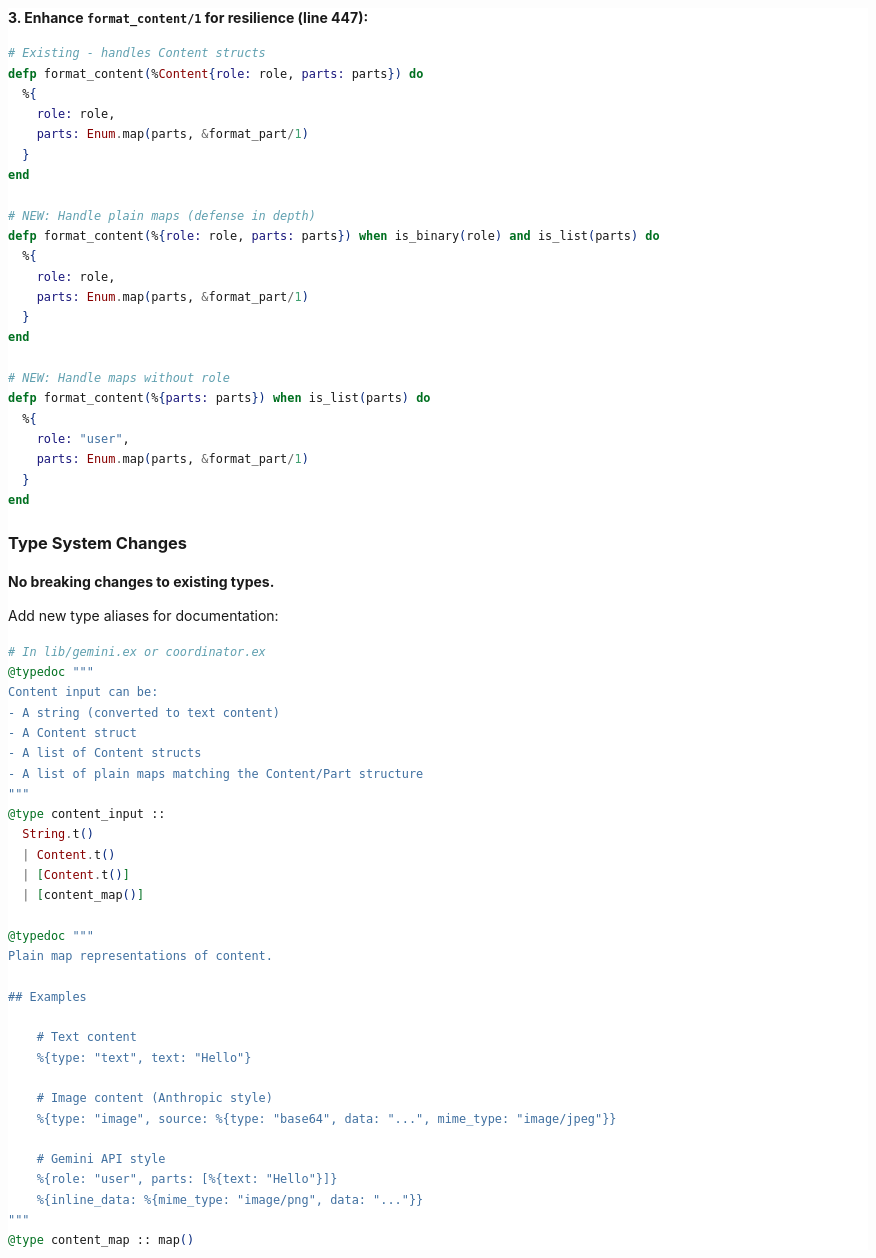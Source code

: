 **3. Enhance `format_content/1` for resilience (line 447):**

```elixir
# Existing - handles Content structs
defp format_content(%Content{role: role, parts: parts}) do
  %{
    role: role,
    parts: Enum.map(parts, &format_part/1)
  }
end

# NEW: Handle plain maps (defense in depth)
defp format_content(%{role: role, parts: parts}) when is_binary(role) and is_list(parts) do
  %{
    role: role,
    parts: Enum.map(parts, &format_part/1)
  }
end

# NEW: Handle maps without role
defp format_content(%{parts: parts}) when is_list(parts) do
  %{
    role: "user",
    parts: Enum.map(parts, &format_part/1)
  }
end
```

### Type System Changes

**No breaking changes to existing types.**

Add new type aliases for documentation:

```elixir
# In lib/gemini.ex or coordinator.ex
@typedoc """
Content input can be:
- A string (converted to text content)
- A Content struct
- A list of Content structs
- A list of plain maps matching the Content/Part structure
"""
@type content_input ::
  String.t()
  | Content.t()
  | [Content.t()]
  | [content_map()]

@typedoc """
Plain map representations of content.

## Examples

    # Text content
    %{type: "text", text: "Hello"}

    # Image content (Anthropic style)
    %{type: "image", source: %{type: "base64", data: "...", mime_type: "image/jpeg"}}

    # Gemini API style
    %{role: "user", parts: [%{text: "Hello"}]}
    %{inline_data: %{mime_type: "image/png", data: "..."}}
"""
@type content_map :: map()
```